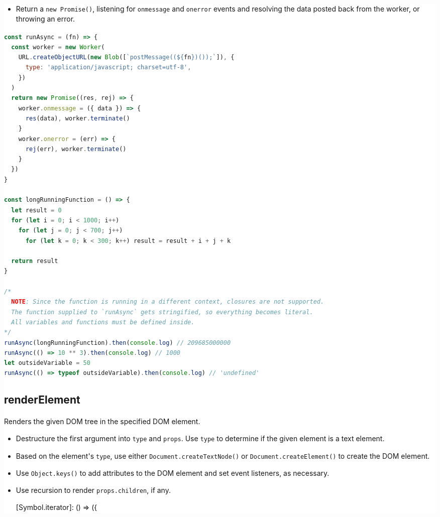 - Return a `new Promise()`, listening for `onmessage` and `onerror` events and resolving the data posted back from the worker, or throwing an error.

```javascript
const runAsync = (fn) => {
  const worker = new Worker(
    URL.createObjectURL(new Blob([`postMessage((${fn})());`]), {
      type: 'application/javascript; charset=utf-8',
    })
  )
  return new Promise((res, rej) => {
    worker.onmessage = ({ data }) => {
      res(data), worker.terminate()
    }
    worker.onerror = (err) => {
      rej(err), worker.terminate()
    }
  })
}

const longRunningFunction = () => {
  let result = 0
  for (let i = 0; i < 1000; i++)
    for (let j = 0; j < 700; j++)
      for (let k = 0; k < 300; k++) result = result + i + j + k

  return result
}

/*
  NOTE: Since the function is running in a different context, closures are not supported.
  The function supplied to `runAsync` gets stringified, so everything becomes literal.
  All variables and functions must be defined inside.
*/
runAsync(longRunningFunction).then(console.log) // 209685000000
runAsync(() => 10 ** 3).then(console.log) // 1000
let outsideVariable = 50
runAsync(() => typeof outsideVariable).then(console.log) // 'undefined'
```

## renderElement

Renders the given DOM tree in the specified DOM element.

- Destructure the first argument into `type` and `props`. Use `type` to determine if the given element is a text element.

- Based on the element's `type`, use either `Document.createTextNode()` or `Document.createElement()` to create the DOM element.

- Use `Object.keys()` to add attributes to the DOM element and set event listeners, as necessary.

- Use recursion to render `props.children`, if any.


  [Symbol.iterator]: () => ({